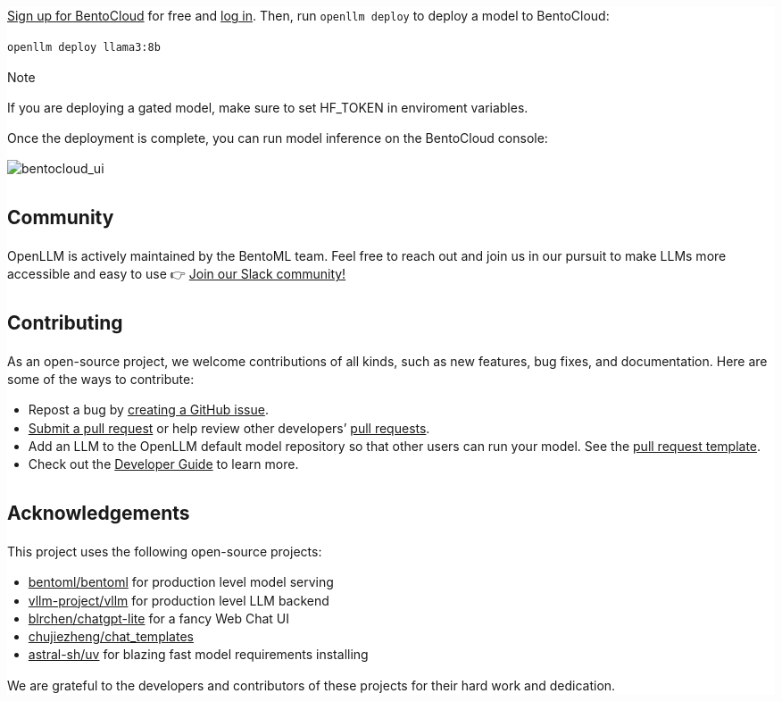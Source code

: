 [Sign up for BentoCloud](https://www.bentoml.com/) for free and [log in](https://docs.bentoml.com/en/latest/bentocloud/how-tos/manage-access-token.html). Then, run `openllm deploy` to deploy a model to BentoCloud:

```bash
openllm deploy llama3:8b
```

> [!NOTE]
> If you are deploying a gated model, make sure to set HF_TOKEN in enviroment variables.

Once the deployment is complete, you can run model inference on the BentoCloud console:

<img width="800" alt="bentocloud_ui" src="https://github.com/bentoml/OpenLLM/assets/65327072/4f7819d9-73ea-488a-a66c-f724e5d063e6">

## Community

OpenLLM is actively maintained by the BentoML team. Feel free to reach out and join us in our pursuit to make LLMs more accessible and easy to use 👉 [Join our Slack community!](https://l.bentoml.com/join-slack)

## Contributing

As an open-source project, we welcome contributions of all kinds, such as new features, bug fixes, and documentation. Here are some of the ways to contribute:

- Repost a bug by [creating a GitHub issue](https://github.com/bentoml/OpenLLM/issues/new/choose).
- [Submit a pull request](https://github.com/bentoml/OpenLLM/compare) or help review other developers’ [pull requests](https://github.com/bentoml/OpenLLM/pulls).
- Add an LLM to the OpenLLM default model repository so that other users can run your model. See the [pull request template](https://github.com/bentoml/openllm-models/pull/1).
- Check out the [Developer Guide](https://github.com/bentoml/OpenLLM/blob/main/DEVELOPMENT.md) to learn more.

## Acknowledgements

This project uses the following open-source projects:

- [bentoml/bentoml](https://github.com/bentoml/bentoml) for production level model serving
- [vllm-project/vllm](https://github.com/vllm-project/vllm) for production level LLM backend
- [blrchen/chatgpt-lite](https://github.com/blrchen/chatgpt-lite) for a fancy Web Chat UI
- [chujiezheng/chat_templates](https://github.com/chujiezheng/chat_templates)
- [astral-sh/uv](https://github.com/astral-sh/uv) for blazing fast model requirements installing

We are grateful to the developers and contributors of these projects for their hard work and dedication.
